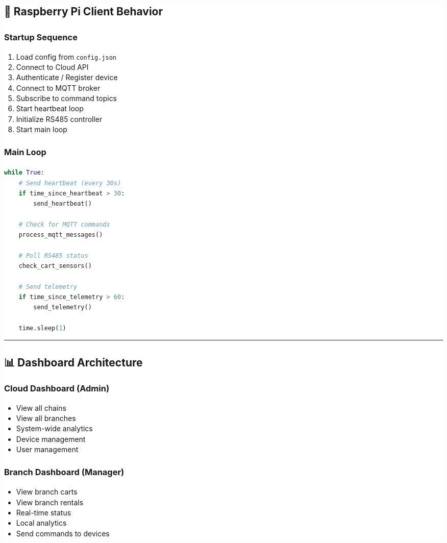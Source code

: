 
## 🔄 Raspberry Pi Client Behavior

### Startup Sequence
1. Load config from `config.json`
2. Connect to Cloud API
3. Authenticate / Register device
4. Connect to MQTT broker
5. Subscribe to command topics
6. Start heartbeat loop
7. Initialize RS485 controller
8. Start main loop

### Main Loop
```python
while True:
    # Send heartbeat (every 30s)
    if time_since_heartbeat > 30:
        send_heartbeat()

    # Check for MQTT commands
    process_mqtt_messages()

    # Poll RS485 status
    check_cart_sensors()

    # Send telemetry
    if time_since_telemetry > 60:
        send_telemetry()

    time.sleep(1)
```

---

## 📊 Dashboard Architecture

### Cloud Dashboard (Admin)
- View all chains
- View all branches
- System-wide analytics
- Device management
- User management

### Branch Dashboard (Manager)
- View branch carts
- View branch rentals
- Real-time status
- Local analytics
- Send commands to devices
